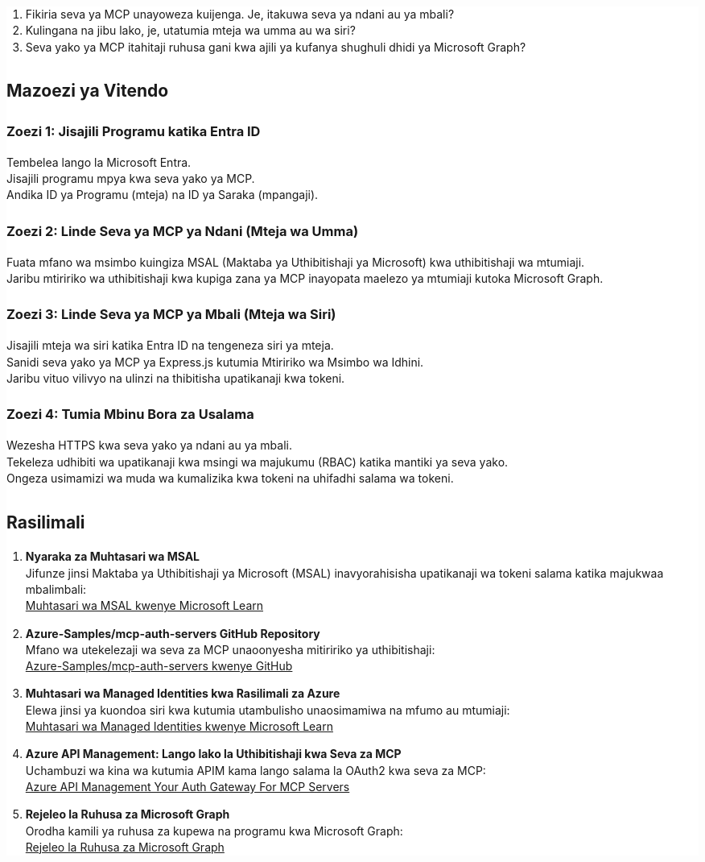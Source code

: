 1. Fikiria seva ya MCP unayoweza kuijenga. Je, itakuwa seva ya ndani au ya mbali?  
2. Kulingana na jibu lako, je, utatumia mteja wa umma au wa siri?  
3. Seva yako ya MCP itahitaji ruhusa gani kwa ajili ya kufanya shughuli dhidi ya Microsoft Graph?  

## Mazoezi ya Vitendo

### Zoezi 1: Jisajili Programu katika Entra ID  
Tembelea lango la Microsoft Entra.  
Jisajili programu mpya kwa seva yako ya MCP.  
Andika ID ya Programu (mteja) na ID ya Saraka (mpangaji).  

### Zoezi 2: Linde Seva ya MCP ya Ndani (Mteja wa Umma)  
Fuata mfano wa msimbo kuingiza MSAL (Maktaba ya Uthibitishaji ya Microsoft) kwa uthibitishaji wa mtumiaji.  
Jaribu mtiririko wa uthibitishaji kwa kupiga zana ya MCP inayopata maelezo ya mtumiaji kutoka Microsoft Graph.  

### Zoezi 3: Linde Seva ya MCP ya Mbali (Mteja wa Siri)  
Jisajili mteja wa siri katika Entra ID na tengeneza siri ya mteja.  
Sanidi seva yako ya MCP ya Express.js kutumia Mtiririko wa Msimbo wa Idhini.  
Jaribu vituo vilivyo na ulinzi na thibitisha upatikanaji kwa tokeni.  

### Zoezi 4: Tumia Mbinu Bora za Usalama  
Wezesha HTTPS kwa seva yako ya ndani au ya mbali.  
Tekeleza udhibiti wa upatikanaji kwa msingi wa majukumu (RBAC) katika mantiki ya seva yako.  
Ongeza usimamizi wa muda wa kumalizika kwa tokeni na uhifadhi salama wa tokeni.  

## Rasilimali

1. **Nyaraka za Muhtasari wa MSAL**  
   Jifunze jinsi Maktaba ya Uthibitishaji ya Microsoft (MSAL) inavyorahisisha upatikanaji wa tokeni salama katika majukwaa mbalimbali:  
   [Muhtasari wa MSAL kwenye Microsoft Learn](https://learn.microsoft.com/en-gb/entra/msal/overview)  

2. **Azure-Samples/mcp-auth-servers GitHub Repository**  
   Mfano wa utekelezaji wa seva za MCP unaoonyesha mitiririko ya uthibitishaji:  
   [Azure-Samples/mcp-auth-servers kwenye GitHub](https://github.com/Azure-Samples/mcp-auth-servers)  

3. **Muhtasari wa Managed Identities kwa Rasilimali za Azure**  
   Elewa jinsi ya kuondoa siri kwa kutumia utambulisho unaosimamiwa na mfumo au mtumiaji:  
   [Muhtasari wa Managed Identities kwenye Microsoft Learn](https://learn.microsoft.com/en-us/entra/identity/managed-identities-azure-resources/)  

4. **Azure API Management: Lango lako la Uthibitishaji kwa Seva za MCP**  
   Uchambuzi wa kina wa kutumia APIM kama lango salama la OAuth2 kwa seva za MCP:  
   [Azure API Management Your Auth Gateway For MCP Servers](https://techcommunity.microsoft.com/blog/integrationsonazureblog/azure-api-management-your-auth-gateway-for-mcp-servers/4402690)  

5. **Rejeleo la Ruhusa za Microsoft Graph**  
   Orodha kamili ya ruhusa za kupewa na programu kwa Microsoft Graph:  
   [Rejeleo la Ruhusa za Microsoft Graph](https://learn.microsoft.com/zh-tw/graph/permissions-reference)  
